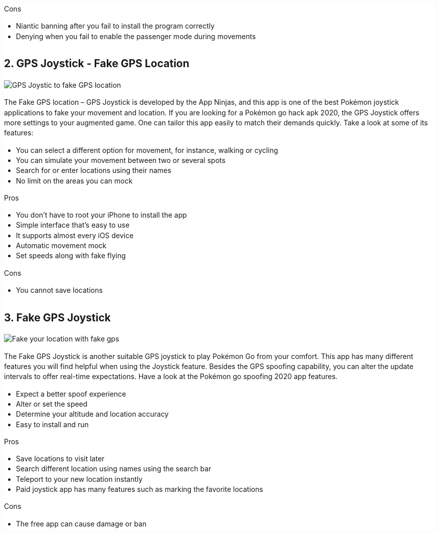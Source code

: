 Cons

- Niantic banning after you fail to install the program correctly
- Denying when you fail to enable the passenger mode during movements

## 2\. GPS Joystick - Fake GPS Location

![GPS Joystic to fake GPS location](https://images.wondershare.com/drfone/gps-joystick.jpg)

The Fake GPS location – GPS Joystick is developed by the App Ninjas, and this app is one of the best Pokémon joystick applications to fake your movement and location. If you are looking for a Pokémon go hack apk 2020, the GPS Joystick offers more settings to your augmented game. One can tailor this app easily to match their demands quickly. Take a look at some of its features:

- You can select a different option for movement, for instance, walking or cycling
- You can simulate your movement between two or several spots
- Search for or enter locations using their names
- No limit on the areas you can mock

Pros

- You don’t have to root your iPhone to install the app
- Simple interface that’s easy to use
- It supports almost every iOS device
- Automatic movement mock
- Set speeds along with fake flying

Cons

- You cannot save locations

## 3\. Fake GPS Joystick

![Fake your location with fake gps](https://images.wondershare.com/drfone/fake-gps-joystick.jpg)

The Fake GPS Joystick is another suitable GPS joystick to play Pokémon Go from your comfort. This app has many different features you will find helpful when using the Joystick feature. Besides the GPS spoofing capability, you can alter the update intervals to offer real-time expectations. Have a look at the Pokémon go spoofing 2020 app features.

- Expect a better spoof experience
- Alter or set the speed
- Determine your altitude and location accuracy
- Easy to install and run

Pros

- Save locations to visit later
- Search different location using names using the search bar
- Teleport to your new location instantly
- Paid joystick app has many features such as marking the favorite locations

Cons

- The free app can cause damage or ban
